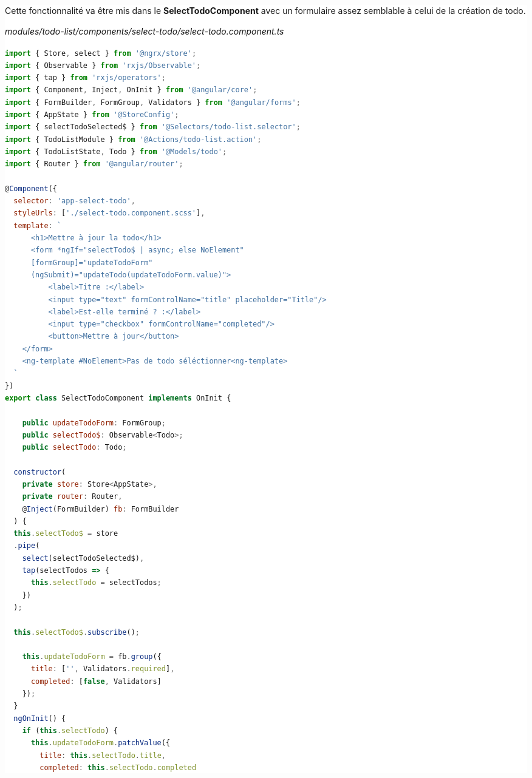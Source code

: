 
Cette fonctionnalité va être mis dans le **SelectTodoComponent** avec un formulaire assez semblable à celui de la création de todo.

 *modules/todo-list/components/select-todo/select-todo.component.ts*  
```javascript
import { Store, select } from '@ngrx/store';
import { Observable } from 'rxjs/Observable';
import { tap } from 'rxjs/operators';
import { Component, Inject, OnInit } from '@angular/core';
import { FormBuilder, FormGroup, Validators } from '@angular/forms';
import { AppState } from '@StoreConfig';
import { selectTodoSelected$ } from '@Selectors/todo-list.selector';
import { TodoListModule } from '@Actions/todo-list.action';
import { TodoListState, Todo } from '@Models/todo';
import { Router } from '@angular/router';

@Component({
  selector: 'app-select-todo',
  styleUrls: ['./select-todo.component.scss'],
  template: `
      <h1>Mettre à jour la todo</h1>
      <form *ngIf="selectTodo$ | async; else NoElement"
      [formGroup]="updateTodoForm"
      (ngSubmit)="updateTodo(updateTodoForm.value)">
          <label>Titre :</label>
          <input type="text" formControlName="title" placeholder="Title"/>
          <label>Est-elle terminé ? :</label>
          <input type="checkbox" formControlName="completed"/>
          <button>Mettre à jour</button>
    </form>
    <ng-template #NoElement>Pas de todo séléctionner<ng-template>
  `
})
export class SelectTodoComponent implements OnInit {

    public updateTodoForm: FormGroup;
    public selectTodo$: Observable<Todo>;
    public selectTodo: Todo;

  constructor(
    private store: Store<AppState>,
    private router: Router,
    @Inject(FormBuilder) fb: FormBuilder
  ) {
  this.selectTodo$ = store
  .pipe(
    select(selectTodoSelected$),
    tap(selectTodos => {
      this.selectTodo = selectTodos;
    })
  );

  this.selectTodo$.subscribe();

    this.updateTodoForm = fb.group({
      title: ['', Validators.required],
      completed: [false, Validators]
    });
  }
  ngOnInit() {
    if (this.selectTodo) {
      this.updateTodoForm.patchValue({
        title: this.selectTodo.title,
        completed: this.selectTodo.completed
```